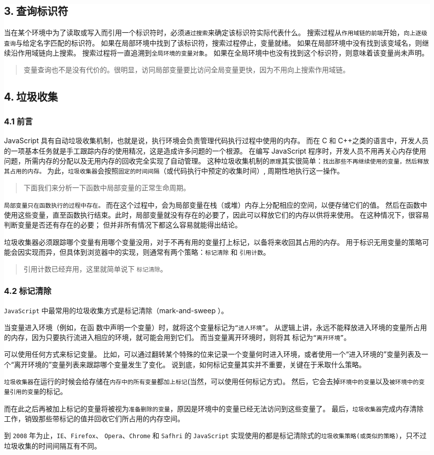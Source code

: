 
## 3. 查询标识符

当在某个环境中为了读取或写入而引用一个标识符时，必须`通过搜索`来确定该标识符实际代表什么。
搜索过程从`作用域链的前端`开始，`向上逐级査询`与给定名字匹配的标识符。
如果在局部环境中找到了该标识符，搜索过程停止，变量就绪。
如果在局部环境中没有找到该变域名，则继续沿作用域链向上搜索。
搜索过程将一直追溯到`全局环境的变量对象`。
如果在全局环境中也没有找到这个标识符，则意味着该变量尚未声明。

> 变量查询也不是没有代价的。很明显，访冋局部变量要比访问全局变量更快，因为不用向上搜索作用域链。

## 4. 垃圾收集

### 4.1 前言

JavaScript 具有自动垃圾收集机制，也就是说，执行环境会负责管理代码执行过程中使用的内存。
而在 C 和 C++之类的语言中，开发人员的一项基本任务就是手工跟踪内存的使用精况，这是造成许多问题的一个根源。
在编写 JavaScript 程序时，开发人员不用再关心内存使用问题，所需内存的分配以及无用内存的回收完全实现了自动管理。
这种垃圾收集机制的`原理`其实很简单：`找出那些不再继续使用的变量，然后释放其占用的内存。`
为此，`垃圾收集器`会按照`固定的时间间隔`（或代码执行中预定的收集时间）, 周期性地执行这一操作。

> 下面我们来分析一下函数中局部变量的正常生命周期。

`局部变量只在函数执行的过程中存在。`
而在这个过程中，会为局部变量在栈（或堆）内存上分配相应的空间，以便存储它们的值。
然后在函数中使用这些变量，直至函数执行结束。此时，局部变量就没有存在的必要了，因此可以释放它们的内存以供将来使用。
在这种情况下，很容易判断变量是否还有存在的必要；
但并非所有情况下都这么容易就能得出结论。

垃圾收集器必须跟踪哪个变量有用哪个变量没用，对于不再有用的变量打上标记，以备将来收回其占用的内存。
用于标识无用变量的策略可能会因实现而异，但具体到浏览器中的实现，则通常有两个策略：`标记清除` 和 `引用计数`。

> 引用计数已经弃用，这里就简单说下 `标记清除`。

### 4.2 标记清除

`JavaScript` 中最常用的垃圾收集方式是标记清除（mark-and-sweep ）。

当变量进入环境（例如，在函 数中声明一个变量）时，就将这个变量标记为`“进人环境”`。
从逻辑上讲，永远不能释放进入环境的变量所占用的内存，因为只要执行流进入相应的环境，就可能会用到它们。
而当变量离开环境时，则将其 标记为`“离开环境”`。

可以使用任何方式来标记变量。
比如，可以通过翻转某个特殊的位来记录一个变量何时进入环境，或者使用一个“进入环境的”变量列表及一个“离开环境的”变量列表来跟踪哪个变量发生了变化。
说到底，如何标记变量其实并不重要，关键在于釆取什么策略。

`垃圾收集器`在运行的时候会给存储在`内存中的所有变量`都`加上标记`(当然，可以使用任何标记方式)。
然后，它会去掉`环境中的变量`以及`被环境中的变量引用的变量`的标记。

而在此之后再被加上标记的变量将被视为`准备删除的变量`，原因是环境中的变量已经无法访问到这些变量了。
最后，`垃圾收集器`完成内存清除工作，销毁那些带标记的值并回收它们所占用的内存空间。

到 `2008` 年为止，`IE`、`Firefox`、 `Opera`、`Chrome` 和 `Safhri` 的 `JavaScript` 实现使用的都是标记清除式的`垃圾收集策略(或类似的策略)`，只不过垃圾收集的时间间隔互有不同。
